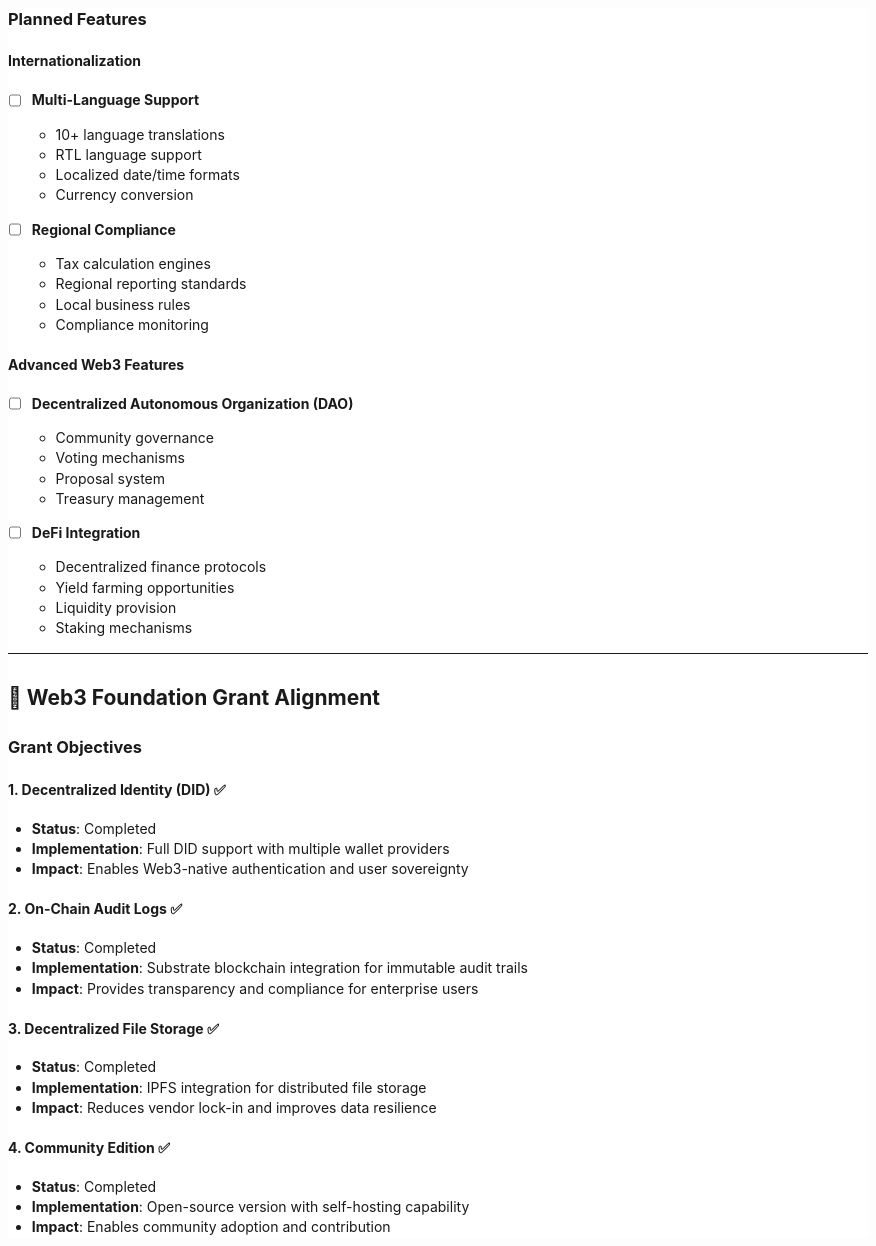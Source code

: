 ### Planned Features

#### Internationalization
- [ ] **Multi-Language Support**
  - 10+ language translations
  - RTL language support
  - Localized date/time formats
  - Currency conversion

- [ ] **Regional Compliance**
  - Tax calculation engines
  - Regional reporting standards
  - Local business rules
  - Compliance monitoring

#### Advanced Web3 Features
- [ ] **Decentralized Autonomous Organization (DAO)**
  - Community governance
  - Voting mechanisms
  - Proposal system
  - Treasury management

- [ ] **DeFi Integration**
  - Decentralized finance protocols
  - Yield farming opportunities
  - Liquidity provision
  - Staking mechanisms

---

## 🎯 Web3 Foundation Grant Alignment

### Grant Objectives

#### 1. Decentralized Identity (DID) ✅
- **Status**: Completed
- **Implementation**: Full DID support with multiple wallet providers
- **Impact**: Enables Web3-native authentication and user sovereignty

#### 2. On-Chain Audit Logs ✅
- **Status**: Completed
- **Implementation**: Substrate blockchain integration for immutable audit trails
- **Impact**: Provides transparency and compliance for enterprise users

#### 3. Decentralized File Storage ✅
- **Status**: Completed
- **Implementation**: IPFS integration for distributed file storage
- **Impact**: Reduces vendor lock-in and improves data resilience

#### 4. Community Edition ✅
- **Status**: Completed
- **Implementation**: Open-source version with self-hosting capability
- **Impact**: Enables community adoption and contribution

